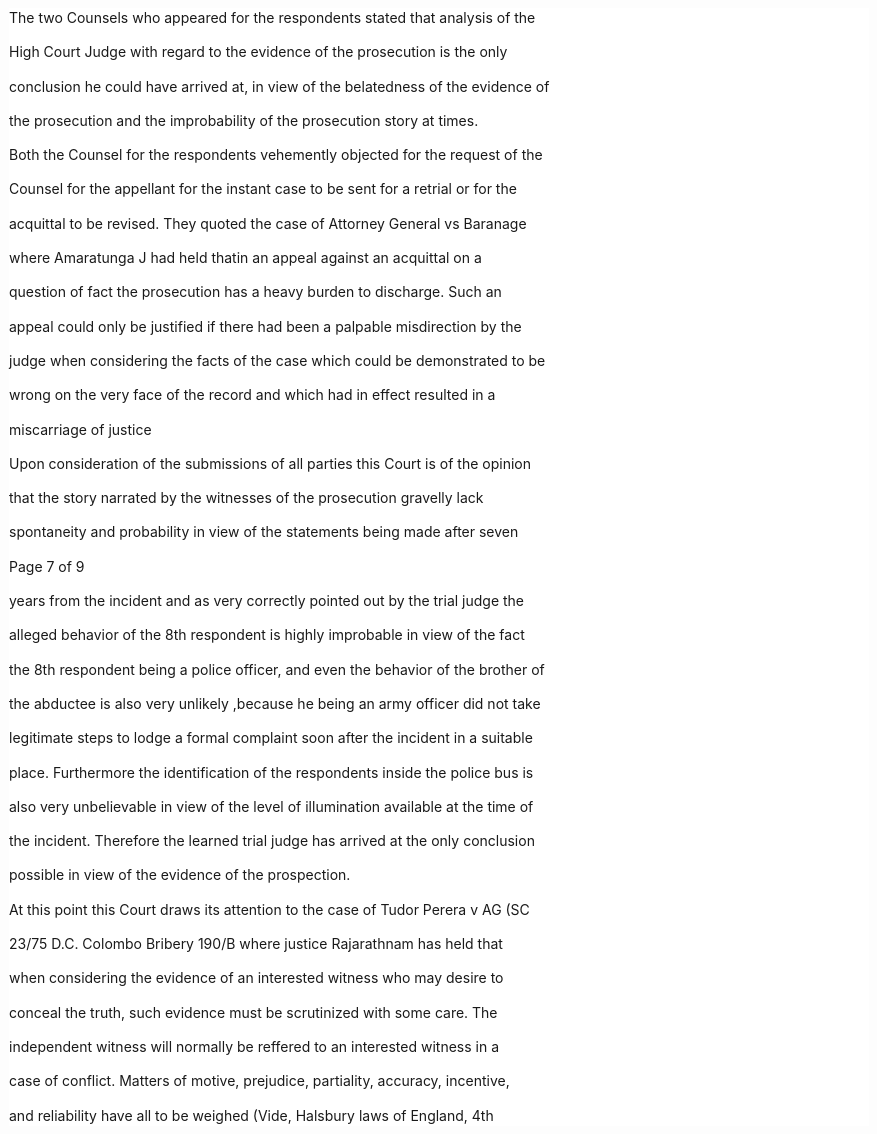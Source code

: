 The two Counsels who appeared for the respondents stated that analysis of the

High Court Judge with regard to the evidence of the prosecution is the only

conclusion he could have arrived at, in view of the belatedness of the evidence of

the prosecution and the improbability of the prosecution story at times.

Both the Counsel for the respondents vehemently objected for the request of the

Counsel for the appellant for the instant case to be sent for a retrial or for the

acquittal to be revised. They quoted the case of Attorney General vs Baranage

where Amaratunga J had held thatin an appeal against an acquittal on a

question of fact the prosecution has a heavy burden to discharge. Such an

appeal could only be justified if there had been a palpable misdirection by the

judge when considering the facts of the case which could be demonstrated to be

wrong on the very face of the record and which had in effect resulted in a

miscarriage of justice

Upon consideration of the submissions of all parties this Court is of the opinion

that the story narrated by the witnesses of the prosecution gravelly lack

spontaneity and probability in view of the statements being made after seven

Page 7 of 9

years from the incident and as very correctly pointed out by the trial judge the

alleged behavior of the 8th respondent is highly improbable in view of the fact

the 8th respondent being a police officer, and even the behavior of the brother of

the abductee is also very unlikely ,because he being an army officer did not take

legitimate steps to lodge a formal complaint soon after the incident in a suitable

place. Furthermore the identification of the respondents inside the police bus is

also very unbelievable in view of the level of illumination available at the time of

the incident. Therefore the learned trial judge has arrived at the only conclusion

possible in view of the evidence of the prospection.

At this point this Court draws its attention to the case of Tudor Perera v AG (SC

23/75 D.C. Colombo Bribery 190/B where justice Rajarathnam has held that

when considering the evidence of an interested witness who may desire to

conceal the truth, such evidence must be scrutinized with some care. The

independent witness will normally be reffered to an interested witness in a

case of conflict. Matters of motive, prejudice, partiality, accuracy, incentive,

and reliability have all to be weighed (Vide, Halsbury laws of England, 4th
